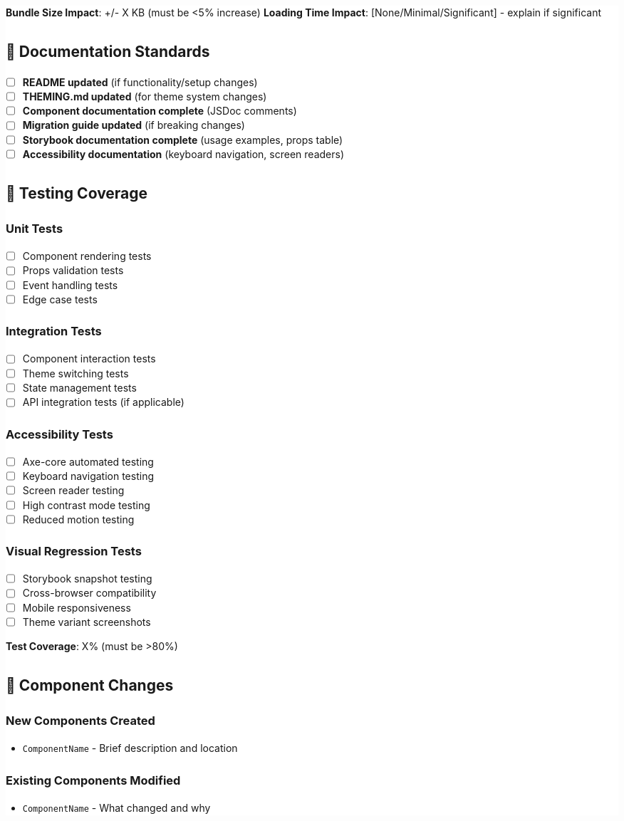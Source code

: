 **Bundle Size Impact**: +/- X KB (must be <5% increase)
**Loading Time Impact**: [None/Minimal/Significant] - explain if significant

## 📖 Documentation Standards

- [ ] **README updated** (if functionality/setup changes)
- [ ] **THEMING.md updated** (for theme system changes)
- [ ] **Component documentation complete** (JSDoc comments)
- [ ] **Migration guide updated** (if breaking changes)
- [ ] **Storybook documentation complete** (usage examples, props table)
- [ ] **Accessibility documentation** (keyboard navigation, screen readers)

## 🧪 Testing Coverage


### Unit Tests
- [ ] Component rendering tests
- [ ] Props validation tests  
- [ ] Event handling tests
- [ ] Edge case tests

### Integration Tests
- [ ] Component interaction tests
- [ ] Theme switching tests
- [ ] State management tests
- [ ] API integration tests (if applicable)

### Accessibility Tests
- [ ] Axe-core automated testing
- [ ] Keyboard navigation testing
- [ ] Screen reader testing
- [ ] High contrast mode testing
- [ ] Reduced motion testing

### Visual Regression Tests
- [ ] Storybook snapshot testing
- [ ] Cross-browser compatibility
- [ ] Mobile responsiveness
- [ ] Theme variant screenshots

**Test Coverage**: X% (must be >80%)

## 📱 Component Changes


### New Components Created
- `ComponentName` - Brief description and location

### Existing Components Modified  
- `ComponentName` - What changed and why
